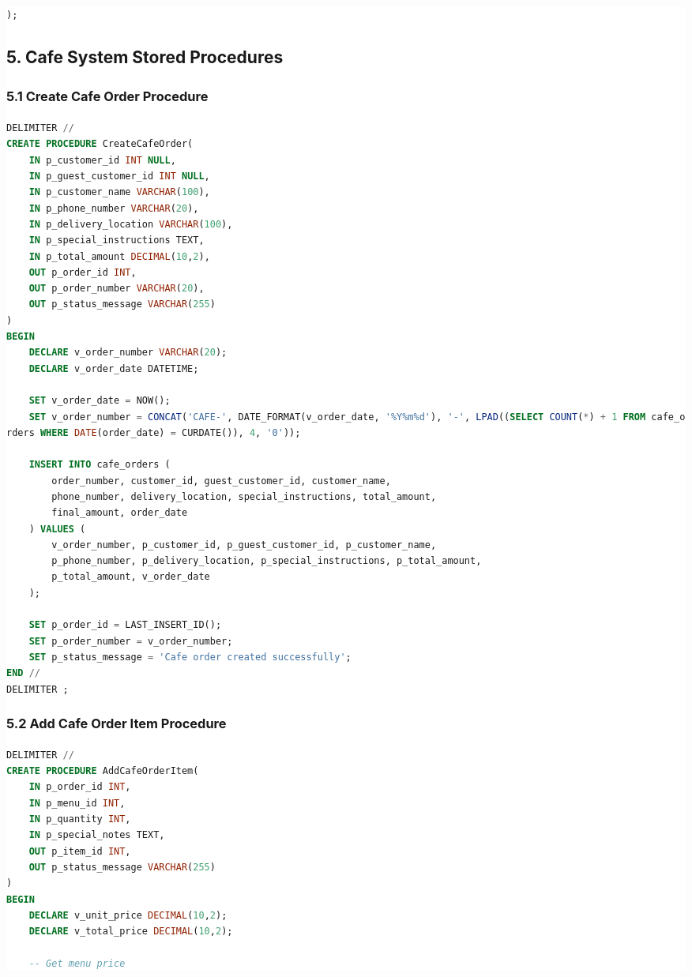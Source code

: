 ```sql
);
```

## 5. Cafe System Stored Procedures

### 5.1 Create Cafe Order Procedure

```sql
DELIMITER //
CREATE PROCEDURE CreateCafeOrder(
    IN p_customer_id INT NULL,
    IN p_guest_customer_id INT NULL,
    IN p_customer_name VARCHAR(100),
    IN p_phone_number VARCHAR(20),
    IN p_delivery_location VARCHAR(100),
    IN p_special_instructions TEXT,
    IN p_total_amount DECIMAL(10,2),
    OUT p_order_id INT,
    OUT p_order_number VARCHAR(20),
    OUT p_status_message VARCHAR(255)
)
BEGIN
    DECLARE v_order_number VARCHAR(20);
    DECLARE v_order_date DATETIME;

    SET v_order_date = NOW();
    SET v_order_number = CONCAT('CAFE-', DATE_FORMAT(v_order_date, '%Y%m%d'), '-', LPAD((SELECT COUNT(*) + 1 FROM cafe_orders WHERE DATE(order_date) = CURDATE()), 4, '0'));

    INSERT INTO cafe_orders (
        order_number, customer_id, guest_customer_id, customer_name,
        phone_number, delivery_location, special_instructions, total_amount,
        final_amount, order_date
    ) VALUES (
        v_order_number, p_customer_id, p_guest_customer_id, p_customer_name,
        p_phone_number, p_delivery_location, p_special_instructions, p_total_amount,
        p_total_amount, v_order_date
    );

    SET p_order_id = LAST_INSERT_ID();
    SET p_order_number = v_order_number;
    SET p_status_message = 'Cafe order created successfully';
END //
DELIMITER ;
```

### 5.2 Add Cafe Order Item Procedure

```sql
DELIMITER //
CREATE PROCEDURE AddCafeOrderItem(
    IN p_order_id INT,
    IN p_menu_id INT,
    IN p_quantity INT,
    IN p_special_notes TEXT,
    OUT p_item_id INT,
    OUT p_status_message VARCHAR(255)
)
BEGIN
    DECLARE v_unit_price DECIMAL(10,2);
    DECLARE v_total_price DECIMAL(10,2);

    -- Get menu price
```
